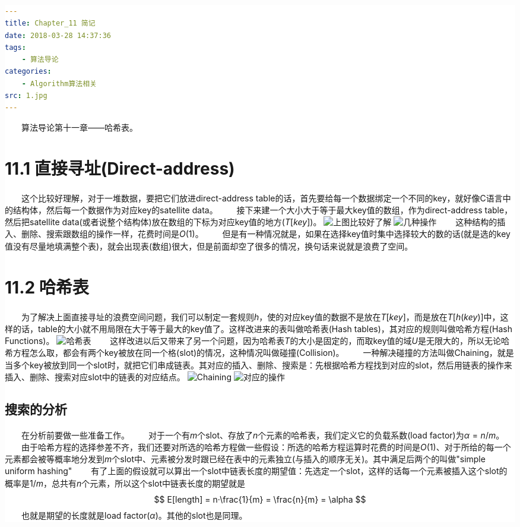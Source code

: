 ```yaml
---
title: Chapter_11 简记
date: 2018-03-28 14:37:36
tags: 
	- 算法导论
categories:
	- Algorithm算法相关
src: 1.jpg
---
```

&emsp;&emsp;算法导论第十一章——哈希表。


# 11.1 直接寻址(Direct-address)
&emsp;&emsp;这个比较好理解，对于一堆数据，要把它们放进direct-address table的话，首先要给每一个数据绑定一个不同的key，就好像C语言中的结构体，然后每一个数据作为对应key的satellite data。
&emsp;&emsp;接下来建一个大小大于等于最大key值的数组，作为direct-address table，然后把satellite data(或者说整个结构体)放在数组的下标为对应key值的地方($T[key]$)。
![上图比较好了解](deemo1.jpg)
![几种操作](deemo2.jpg)
&emsp;&emsp;这种结构的插入、删除、搜索跟数组的操作一样，花费时间是$O(1)$。
&emsp;&emsp;但是有一种情况就是，如果在选择key值时集中选择较大的数的话(就是选的key值没有尽量地填满整个表)，就会出现表(数组)很大，但是前面却空了很多的情况，换句话来说就是浪费了空间。

# 11.2 哈希表
&emsp;&emsp;为了解决上面直接寻址的浪费空间问题，我们可以制定一套规则$h$，使的对应key值的数据不是放在$T[key]$，而是放在$T[h(key)]$中，这样的话，table的大小就不用局限在大于等于最大的key值了。这样改进来的表叫做哈希表(Hash tables)，其对应的规则叫做哈希方程(Hash Functions)。
![哈希表](deemo3.jpg)
&emsp;&emsp;这样改进以后又带来了另一个问题，因为哈希表$T$的大小是固定的，而取key值的域$U$是无限大的，所以无论哈希方程怎么取，都会有两个key被放在同一个格(slot)的情况，这种情况叫做碰撞(Collision)。
&emsp;&emsp;一种解决碰撞的方法叫做Chaining，就是当多个key被放到同一个slot时，就把它们串成链表。其对应的插入、删除、搜索是：先根据哈希方程找到对应的slot，然后用链表的操作来插入、删除、搜索对应slot中的链表的对应结点。
![Chaining](deemo4.jpg)
![对应的操作](deemo5.jpg)

## 搜索的分析
&emsp;&emsp;在分析前要做一些准备工作。
&emsp;&emsp;对于一个有$m$个slot、存放了$n$个元素的哈希表，我们定义它的负载系数(load factor)为$\alpha = n/m$。
&emsp;&emsp;由于哈希方程的选择参差不齐，我们还要对所选的哈希方程做一些假设：所选的哈希方程运算时花费的时间是$O(1)$、对于所给的每一个元素都会被等概率地分发到$m$个slot中、元素被分发时跟已经在表中的元素独立(与插入的顺序无关)。其中满足后两个的叫做"simple uniform hashing"
&emsp;&emsp;有了上面的假设就可以算出一个slot中链表长度的期望值：先选定一个slot，这样的话每一个元素被插入这个slot的概率是$1/m$，总共有$n$个元素，所以这个slot中链表长度的期望就是
$$
	E[length] = n·\frac{1}{m} = \frac{n}{m} = \alpha 
$$&emsp;&emsp;也就是期望的长度就是load factor($\alpha$)。其他的slot也是同理。
